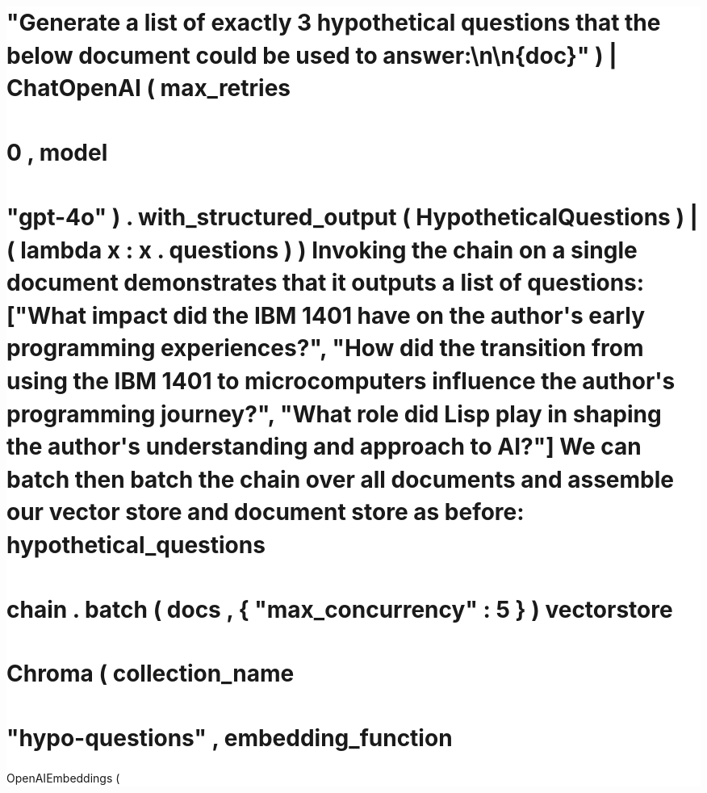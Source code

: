 "Generate a list of exactly 3 hypothetical questions that the below document could be used to answer:\n\n{doc}"
)
|
ChatOpenAI
(
max_retries
=
0
,
model
=
"gpt-4o"
)
.
with_structured_output
(
HypotheticalQuestions
)
|
(
lambda
x
:
x
.
questions
)
)
Invoking the chain on a single document demonstrates that it outputs a list of questions:
["What impact did the IBM 1401 have on the author's early programming experiences?",
"How did the transition from using the IBM 1401 to microcomputers influence the author's programming journey?",
"What role did Lisp play in shaping the author's understanding and approach to AI?"]
We can batch then batch the chain over all documents and assemble our vector store and document store as before:
hypothetical_questions
=
chain
.
batch
(
docs
,
{
"max_concurrency"
:
5
}
)
vectorstore
=
Chroma
(
collection_name
=
"hypo-questions"
,
embedding_function
=
OpenAIEmbeddings
(